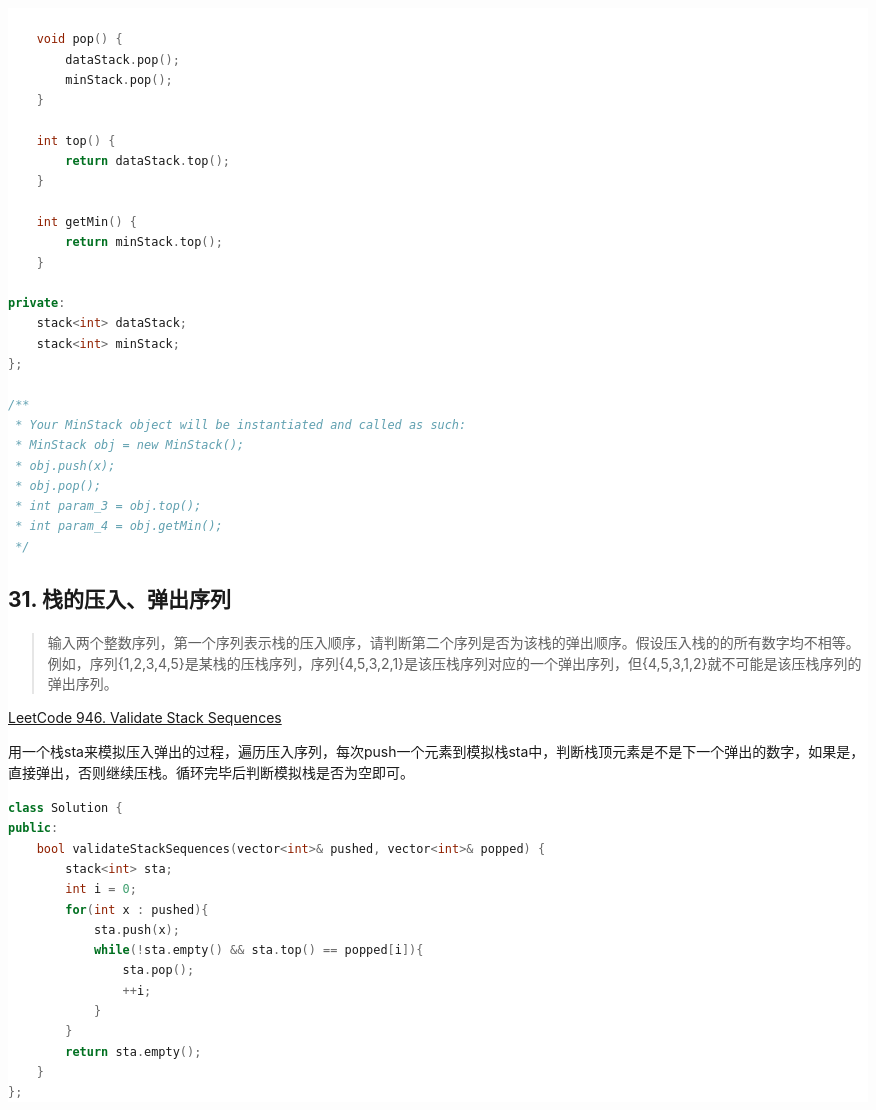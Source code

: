 ```cpp
    
    void pop() {
        dataStack.pop();
        minStack.pop();
    }
    
    int top() {
        return dataStack.top();
    }
    
    int getMin() {
        return minStack.top();
    }
    
private:
    stack<int> dataStack;
    stack<int> minStack;
};

/**
 * Your MinStack object will be instantiated and called as such:
 * MinStack obj = new MinStack();
 * obj.push(x);
 * obj.pop();
 * int param_3 = obj.top();
 * int param_4 = obj.getMin();
 */
```

## 31. 栈的压入、弹出序列

> 输入两个整数序列，第一个序列表示栈的压入顺序，请判断第二个序列是否为该栈的弹出顺序。假设压入栈的的所有数字均不相等。例如，序列{1,2,3,4,5}是某栈的压栈序列，序列{4,5,3,2,1}是该压栈序列对应的一个弹出序列，但{4,5,3,1,2}就不可能是该压栈序列的弹出序列。

[LeetCode 946. Validate Stack Sequences](https://leetcode.com/problems/validate-stack-sequences/)

用一个栈sta来模拟压入弹出的过程，遍历压入序列，每次push一个元素到模拟栈sta中，判断栈顶元素是不是下一个弹出的数字，如果是，直接弹出，否则继续压栈。循环完毕后判断模拟栈是否为空即可。

```cpp
class Solution {
public:
    bool validateStackSequences(vector<int>& pushed, vector<int>& popped) {
        stack<int> sta;
        int i = 0;
        for(int x : pushed){
            sta.push(x);
            while(!sta.empty() && sta.top() == popped[i]){
                sta.pop();
                ++i;
            }
        }
        return sta.empty();
    }
};
```
